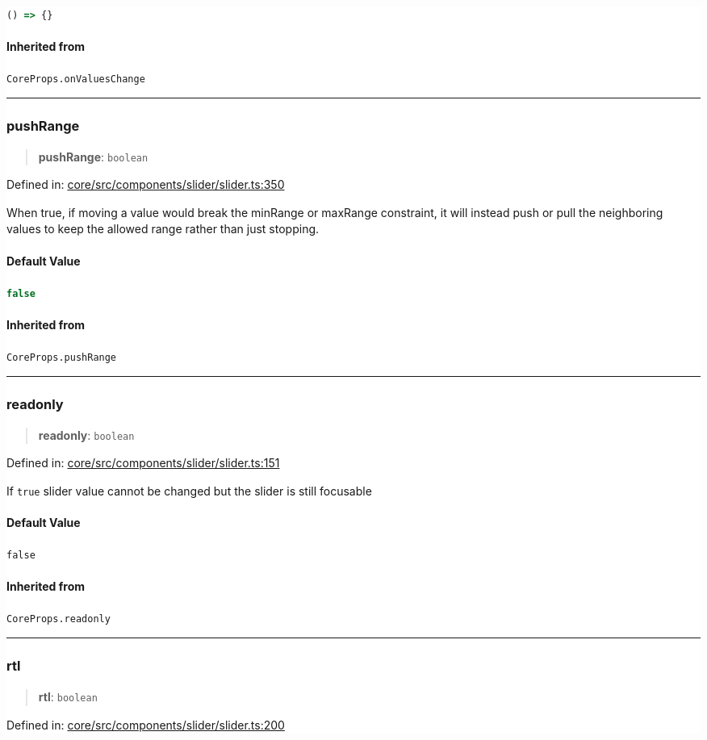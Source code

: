 ```ts
() => {}
```

#### Inherited from

`CoreProps.onValuesChange`

***

### pushRange

> **pushRange**: `boolean`

Defined in: [core/src/components/slider/slider.ts:350](https://github.com/AmadeusITGroup/AgnosUI/blob/734d16afad6d08149de4e342fc906c8de4ed5ae1/core/src/components/slider/slider.ts#L350)

When true, if moving a value would break the minRange or maxRange constraint,
it will instead push or pull the neighboring values to keep the allowed range rather than just stopping.

#### Default Value

```ts
false
```

#### Inherited from

`CoreProps.pushRange`

***

### readonly

> **readonly**: `boolean`

Defined in: [core/src/components/slider/slider.ts:151](https://github.com/AmadeusITGroup/AgnosUI/blob/734d16afad6d08149de4e342fc906c8de4ed5ae1/core/src/components/slider/slider.ts#L151)

If `true` slider value cannot be changed but the slider is still focusable

#### Default Value

`false`

#### Inherited from

`CoreProps.readonly`

***

### rtl

> **rtl**: `boolean`

Defined in: [core/src/components/slider/slider.ts:200](https://github.com/AmadeusITGroup/AgnosUI/blob/734d16afad6d08149de4e342fc906c8de4ed5ae1/core/src/components/slider/slider.ts#L200)
